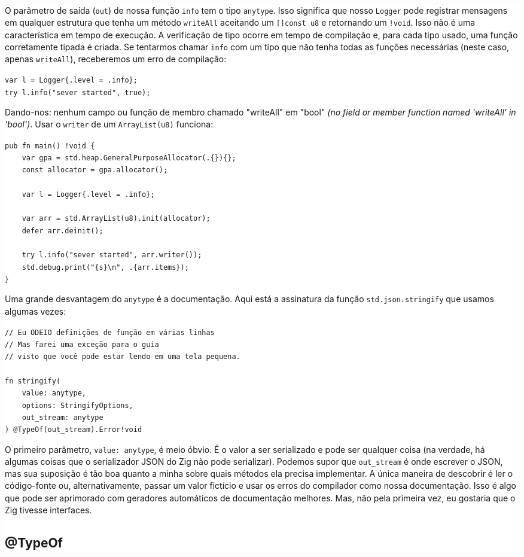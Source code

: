 O parâmetro de saída (`out`) de nossa função `info` tem o tipo `anytype`. Isso significa que nosso `Logger` pode registrar mensagens em qualquer estrutura que tenha um método `writeAll` aceitando um `[]const u8` e retornando um `!void`. Isso não é uma característica em tempo de execução. A verificação de tipo ocorre em tempo de compilação e, para cada tipo usado, uma função corretamente tipada é criada. Se tentarmos chamar `info` com um tipo que não tenha todas as funções necessárias (neste caso, apenas `writeAll`), receberemos um erro de compilação:

```zig
var l = Logger{.level = .info};
try l.info("sever started", true);
```

Dando-nos: nenhum campo ou função de membro chamado "writeAll" em "bool" _(no field or member function named 'writeAll' in 'bool')_. Usar o `writer` de um `ArrayList(u8)` funciona:

```zig
pub fn main() !void {
	var gpa = std.heap.GeneralPurposeAllocator(.{}){};
	const allocator = gpa.allocator();

	var l = Logger{.level = .info};

	var arr = std.ArrayList(u8).init(allocator);
	defer arr.deinit();

	try l.info("sever started", arr.writer());
	std.debug.print("{s}\n", .{arr.items});
}
```

Uma grande desvantagem do `anytype` é a documentação. Aqui está a assinatura da função `std.json.stringify` que usamos algumas vezes:

```zig
// Eu ODEIO definições de função em várias linhas
// Mas farei uma exceção para o guia
// visto que você pode estar lendo em uma tela pequena.

fn stringify(
	value: anytype,
	options: StringifyOptions,
	out_stream: anytype
) @TypeOf(out_stream).Error!void
```

O primeiro parâmetro, `value: anytype`, é meio óbvio. É o valor a ser serializado e pode ser qualquer coisa (na verdade, há algumas coisas que o serializador JSON do Zig não pode serializar). Podemos supor que `out_stream` é onde escrever o JSON, mas sua suposição é tão boa quanto a minha sobre quais métodos ela precisa implementar. A única maneira de descobrir é ler o código-fonte ou, alternativamente, passar um valor fictício e usar os erros do compilador como nossa documentação. Isso é algo que pode ser aprimorado com geradores automáticos de documentação melhores. Mas, não pela primeira vez, eu gostaria que o Zig tivesse interfaces.



## @TypeOf
